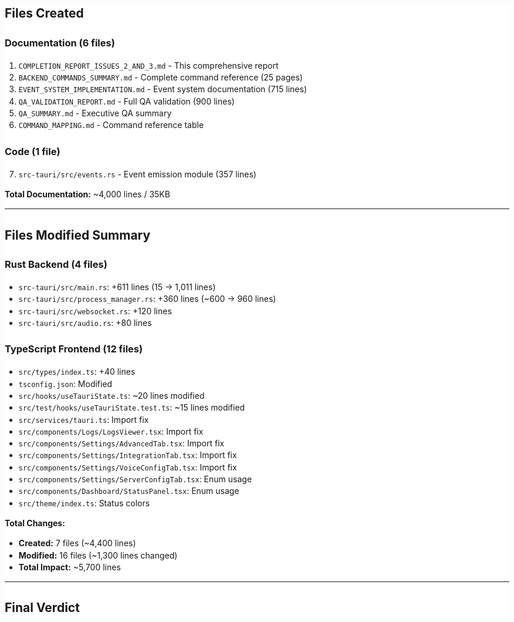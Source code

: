 
## Files Created

### Documentation (6 files)

1. `COMPLETION_REPORT_ISSUES_2_AND_3.md` - This comprehensive report
2. `BACKEND_COMMANDS_SUMMARY.md` - Complete command reference (25 pages)
3. `EVENT_SYSTEM_IMPLEMENTATION.md` - Event system documentation (715 lines)
4. `QA_VALIDATION_REPORT.md` - Full QA validation (900 lines)
5. `QA_SUMMARY.md` - Executive QA summary
6. `COMMAND_MAPPING.md` - Command reference table

### Code (1 file)

7. `src-tauri/src/events.rs` - Event emission module (357 lines)

**Total Documentation:** ~4,000 lines / 35KB

---

## Files Modified Summary

### Rust Backend (4 files)

- `src-tauri/src/main.rs`: +611 lines (15 → 1,011 lines)
- `src-tauri/src/process_manager.rs`: +360 lines (~600 → 960 lines)
- `src-tauri/src/websocket.rs`: +120 lines
- `src-tauri/src/audio.rs`: +80 lines

### TypeScript Frontend (12 files)

- `src/types/index.ts`: +40 lines
- `tsconfig.json`: Modified
- `src/hooks/useTauriState.ts`: ~20 lines modified
- `src/test/hooks/useTauriState.test.ts`: ~15 lines modified
- `src/services/tauri.ts`: Import fix
- `src/components/Logs/LogsViewer.tsx`: Import fix
- `src/components/Settings/AdvancedTab.tsx`: Import fix
- `src/components/Settings/IntegrationTab.tsx`: Import fix
- `src/components/Settings/VoiceConfigTab.tsx`: Import fix
- `src/components/Settings/ServerConfigTab.tsx`: Enum usage
- `src/components/Dashboard/StatusPanel.tsx`: Enum usage
- `src/theme/index.ts`: Status colors

**Total Changes:**

- **Created:** 7 files (~4,400 lines)
- **Modified:** 16 files (~1,300 lines changed)
- **Total Impact:** ~5,700 lines

---

## Final Verdict
